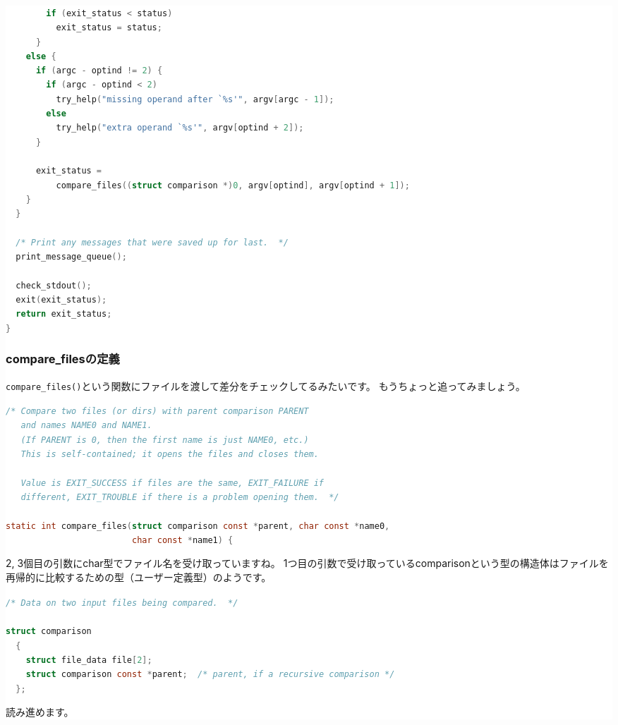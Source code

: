 ```c
        if (exit_status < status)
          exit_status = status;
      }
    else {
      if (argc - optind != 2) {
        if (argc - optind < 2)
          try_help("missing operand after `%s'", argv[argc - 1]);
        else
          try_help("extra operand `%s'", argv[optind + 2]);
      }

      exit_status =
          compare_files((struct comparison *)0, argv[optind], argv[optind + 1]);
    }
  }

  /* Print any messages that were saved up for last.  */
  print_message_queue();

  check_stdout();
  exit(exit_status);
  return exit_status;
}
```

### compare_filesの定義
`compare_files()`という関数にファイルを渡して差分をチェックしてるみたいです。
もうちょっと追ってみましょう。

```c
/* Compare two files (or dirs) with parent comparison PARENT
   and names NAME0 and NAME1.
   (If PARENT is 0, then the first name is just NAME0, etc.)
   This is self-contained; it opens the files and closes them.

   Value is EXIT_SUCCESS if files are the same, EXIT_FAILURE if
   different, EXIT_TROUBLE if there is a problem opening them.  */

static int compare_files(struct comparison const *parent, char const *name0,
                         char const *name1) {
```

2, 3個目の引数にchar型でファイル名を受け取っていますね。
1つ目の引数で受け取っているcomparisonという型の構造体はファイルを再帰的に比較するための型（ユーザー定義型）のようです。
```c
/* Data on two input files being compared.  */

struct comparison
  {
    struct file_data file[2];
    struct comparison const *parent;  /* parent, if a recursive comparison */
  };
```
読み進めます。
